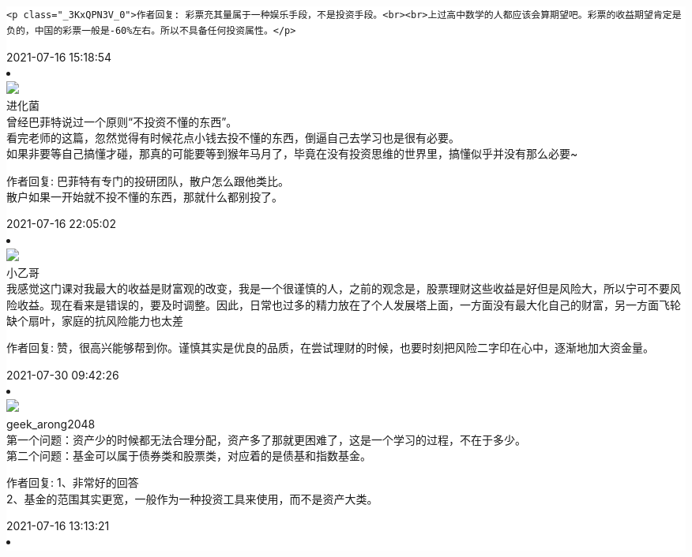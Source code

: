     <p class="_3KxQPN3V_0">作者回复: 彩票充其量属于一种娱乐手段，不是投资手段。<br><br>上过高中数学的人都应该会算期望吧。彩票的收益期望肯定是负的，中国的彩票一般是-60%左右。所以不具备任何投资属性。</p>
  </div>
  <div class="_3klNVc4Z_0">
    <div class="_3Hkula0k_0">2021-07-16 15:18:54</div>
  </div>
</div>
</div>
</li>
<li>
<div class="_2sjJGcOH_0"><img src="https://static001.geekbang.org/account/avatar/00/13/7b/bd/ccb37425.jpg"
  class="_3FLYR4bF_0">
<div class="_36ChpWj4_0">
  <div class="_2zFoi7sd_0"><span>进化菌</span>
  </div>
  <div class="_2_QraFYR_0">曾经巴菲特说过一个原则“不投资不懂的东西”。<br>看完老师的这篇，忽然觉得有时候花点小钱去投不懂的东西，倒逼自己去学习也是很有必要。<br>如果非要等自己搞懂才碰，那真的可能要等到猴年马月了，毕竟在没有投资思维的世界里，搞懂似乎并没有那么必要~</div>
  <div class="_10o3OAxT_0">
    <p class="_3KxQPN3V_0">作者回复: 巴菲特有专门的投研团队，散户怎么跟他类比。<br>散户如果一开始就不投不懂的东西，那就什么都别投了。</p>
  </div>
  <div class="_3klNVc4Z_0">
    <div class="_3Hkula0k_0">2021-07-16 22:05:02</div>
  </div>
</div>
</div>
</li>
<li>
<div class="_2sjJGcOH_0"><img src="https://static001.geekbang.org/account/avatar/00/10/39/8c/745a513e.jpg"
  class="_3FLYR4bF_0">
<div class="_36ChpWj4_0">
  <div class="_2zFoi7sd_0"><span>小乙哥</span>
  </div>
  <div class="_2_QraFYR_0">我感觉这门课对我最大的收益是财富观的改变，我是一个很谨慎的人，之前的观念是，股票理财这些收益是好但是风险大，所以宁可不要风险收益。现在看来是错误的，要及时调整。因此，日常也过多的精力放在了个人发展塔上面，一方面没有最大化自己的财富，另一方面飞轮缺个扇叶，家庭的抗风险能力也太差</div>
  <div class="_10o3OAxT_0">
    <p class="_3KxQPN3V_0">作者回复: 赞，很高兴能够帮到你。谨慎其实是优良的品质，在尝试理财的时候，也要时刻把风险二字印在心中，逐渐地加大资金量。</p>
  </div>
  <div class="_3klNVc4Z_0">
    <div class="_3Hkula0k_0">2021-07-30 09:42:26</div>
  </div>
</div>
</div>
</li>
<li>
<div class="_2sjJGcOH_0"><img src="https://static001.geekbang.org/account/avatar/00/17/2a/e6/c788257f.jpg"
  class="_3FLYR4bF_0">
<div class="_36ChpWj4_0">
  <div class="_2zFoi7sd_0"><span>geek_arong2048</span>
  </div>
  <div class="_2_QraFYR_0">第一个问题：资产少的时候都无法合理分配，资产多了那就更困难了，这是一个学习的过程，不在于多少。<br>第二个问题：基金可以属于债券类和股票类，对应着的是债基和指数基金。</div>
  <div class="_10o3OAxT_0">
    <p class="_3KxQPN3V_0">作者回复: 1、非常好的回答<br>2、基金的范围其实更宽，一般作为一种投资工具来使用，而不是资产大类。</p>
  </div>
  <div class="_3klNVc4Z_0">
    <div class="_3Hkula0k_0">2021-07-16 13:13:21</div>
  </div>
</div>
</div>
</li>
<li>